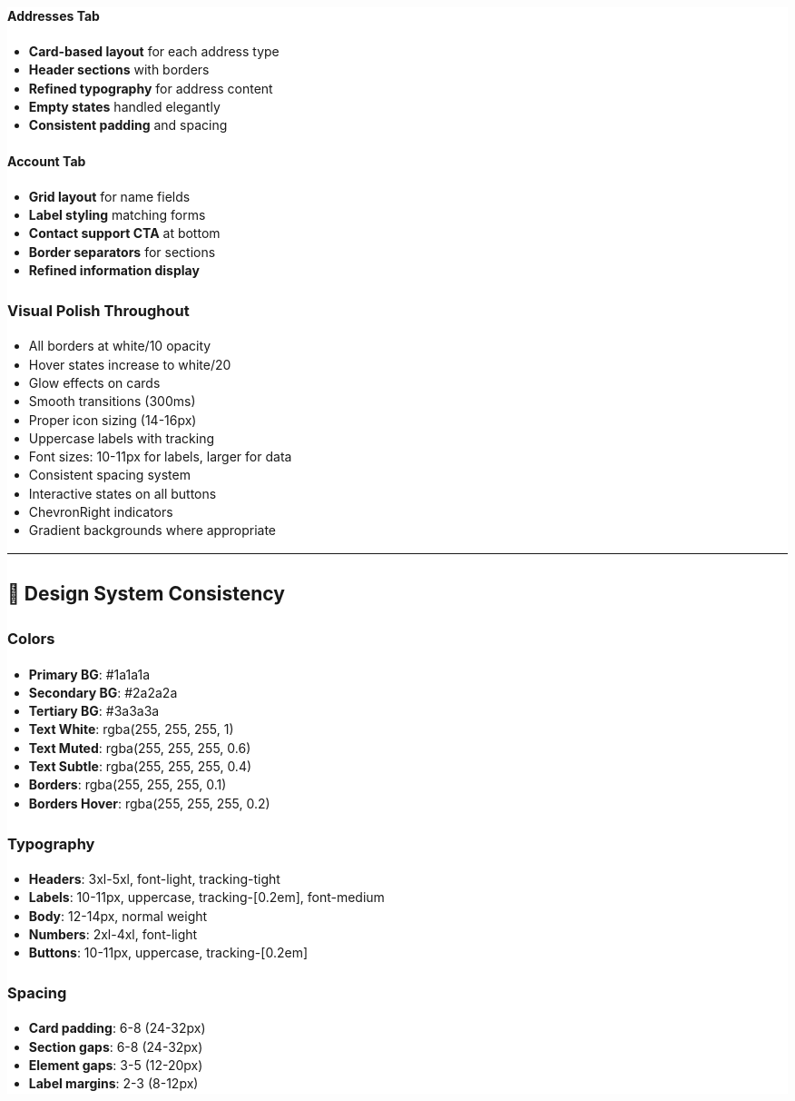 #### Addresses Tab
- **Card-based layout** for each address type
- **Header sections** with borders
- **Refined typography** for address content
- **Empty states** handled elegantly
- **Consistent padding** and spacing

#### Account Tab
- **Grid layout** for name fields
- **Label styling** matching forms
- **Contact support CTA** at bottom
- **Border separators** for sections
- **Refined information display**

### Visual Polish Throughout
- All borders at white/10 opacity
- Hover states increase to white/20
- Glow effects on cards
- Smooth transitions (300ms)
- Proper icon sizing (14-16px)
- Uppercase labels with tracking
- Font sizes: 10-11px for labels, larger for data
- Consistent spacing system
- Interactive states on all buttons
- ChevronRight indicators
- Gradient backgrounds where appropriate

---

## 🎨 Design System Consistency

### Colors
- **Primary BG**: #1a1a1a
- **Secondary BG**: #2a2a2a  
- **Tertiary BG**: #3a3a3a
- **Text White**: rgba(255, 255, 255, 1)
- **Text Muted**: rgba(255, 255, 255, 0.6)
- **Text Subtle**: rgba(255, 255, 255, 0.4)
- **Borders**: rgba(255, 255, 255, 0.1)
- **Borders Hover**: rgba(255, 255, 255, 0.2)

### Typography
- **Headers**: 3xl-5xl, font-light, tracking-tight
- **Labels**: 10-11px, uppercase, tracking-[0.2em], font-medium
- **Body**: 12-14px, normal weight
- **Numbers**: 2xl-4xl, font-light
- **Buttons**: 10-11px, uppercase, tracking-[0.2em]

### Spacing
- **Card padding**: 6-8 (24-32px)
- **Section gaps**: 6-8 (24-32px)
- **Element gaps**: 3-5 (12-20px)
- **Label margins**: 2-3 (8-12px)
